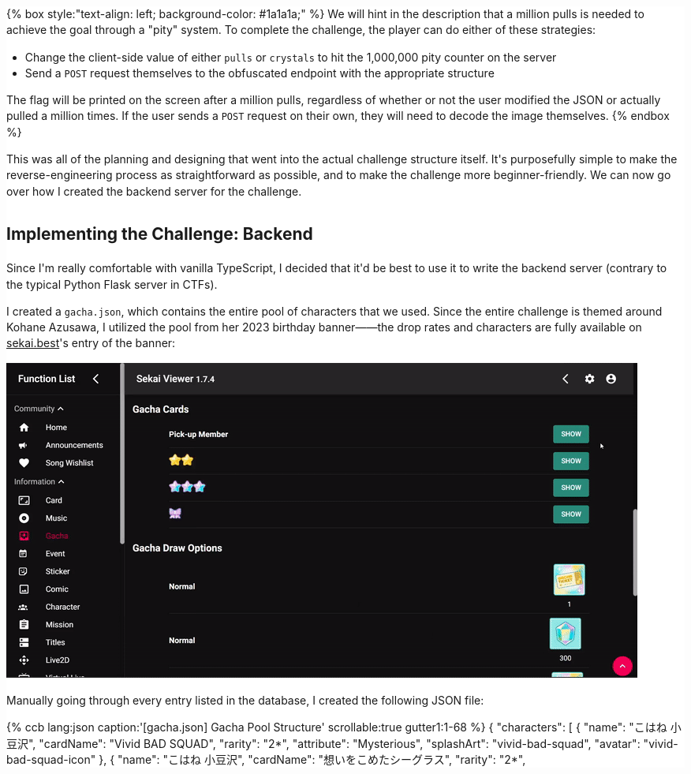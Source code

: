 {% box style:"text-align: left; background-color: #1a1a1a;" %}
We will hint in the description that a million pulls is needed to achieve the goal through a "pity" system. To complete the challenge, the player can do either of these strategies:
- Change the client-side value of either `pulls` or `crystals` to hit the 1,000,000 pity counter on the server
- Send a `POST` request themselves to the obfuscated endpoint with the appropriate structure

The flag will be printed on the screen after a million pulls, regardless of whether or not the user modified the JSON or actually pulled a million times. If the user sends a `POST` request on their own, they will need to decode the image themselves.
{% endbox %}

This was all of the planning and designing that went into the actual challenge structure itself. It's purposefully simple to make the reverse-engineering process as straightforward as possible, and to make the challenge more beginner-friendly. We can now go over how I created the backend server for the challenge.

## Implementing the Challenge: Backend

Since I'm really comfortable with vanilla TypeScript, I decided that it'd be best to use it to write the backend server (contrary to the typical Python Flask server in CTFs).

I created a `gacha.json`, which contains the entire pool of characters that we used. Since the entire challenge is themed around Kohane Azusawa, I utilized the pool from her 2023 birthday banner——the drop rates and characters are fully available on [sekai.best](https://sekai.best/gacha/302)'s entry of the banner:

![Sekai.best Pool](/static/sekaictf-2023/sekai-best-pool.gif)

Manually going through every entry listed in the database, I created the following JSON file:

{% ccb lang:json caption:'[gacha.json] Gacha Pool Structure' scrollable:true gutter1:1-68 %}
{
    "characters": [
        {
            "name": "こはね 小豆沢",
            "cardName": "Vivid BAD SQUAD",
            "rarity": "2*",
            "attribute": "Mysterious",
            "splashArt": "vivid-bad-squad",
            "avatar": "vivid-bad-squad-icon"
        },
        {
            "name": "こはね 小豆沢",
            "cardName": "想いをこめたシーグラス",
            "rarity": "2*",